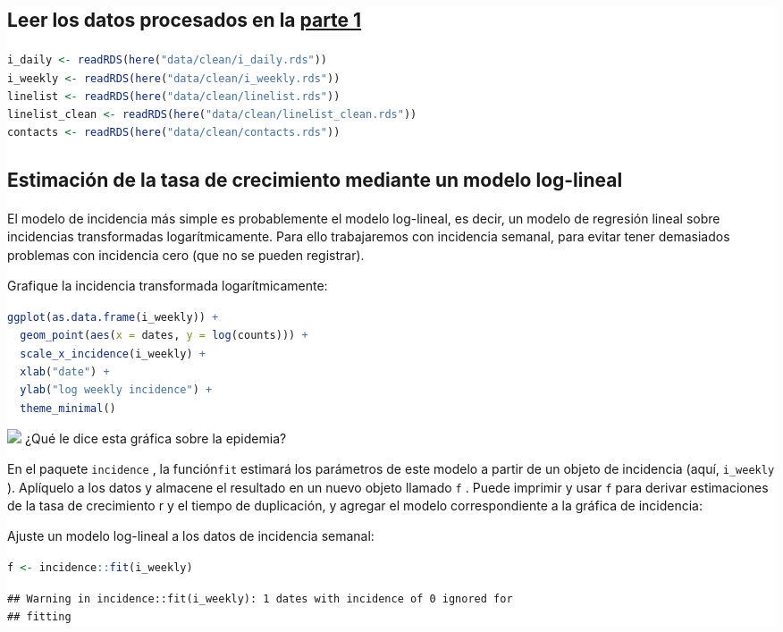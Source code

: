 ## Leer los datos procesados en la [parte 1](./real-time-response-1-spanish.html)



``` r
i_daily <- readRDS(here("data/clean/i_daily.rds"))
i_weekly <- readRDS(here("data/clean/i_weekly.rds"))
linelist <- readRDS(here("data/clean/linelist.rds"))
linelist_clean <- readRDS(here("data/clean/linelist_clean.rds"))
contacts <- readRDS(here("data/clean/contacts.rds"))
```

## Estimación de la tasa de crecimiento mediante un modelo log-lineal

El modelo de incidencia más simple es probablemente el modelo
log-lineal, es decir, un modelo de regresión lineal sobre incidencias
transformadas logarítmicamente. Para ello trabajaremos con incidencia
semanal, para evitar tener demasiados problemas con incidencia cero (que
no se pueden registrar).

Grafique la incidencia transformada logarítmicamente:

``` r
ggplot(as.data.frame(i_weekly)) + 
  geom_point(aes(x = dates, y = log(counts))) + 
  scale_x_incidence(i_weekly) +
  xlab("date") +
  ylab("log weekly incidence") + 
  theme_minimal()
```

![](practical-real-time-response-2-spanish_files/figure-gfm/log_transform_weekly-1.png)
¿Qué le dice esta gráfica sobre la epidemia?

En el paquete `incidence` , la función`fit` estimará los parámetros de
este modelo a partir de un objeto de incidencia (aquí, `i_weekly` ).
Aplíquelo a los datos y almacene el resultado en un nuevo objeto llamado
`f` . Puede imprimir y usar `f` para derivar estimaciones de la tasa de
crecimiento r y el tiempo de duplicación, y agregar el modelo
correspondiente a la gráfica de incidencia:

Ajuste un modelo log-lineal a los datos de incidencia semanal:

``` r
f <- incidence::fit(i_weekly)
```

    ## Warning in incidence::fit(i_weekly): 1 dates with incidence of 0 ignored for
    ## fitting
